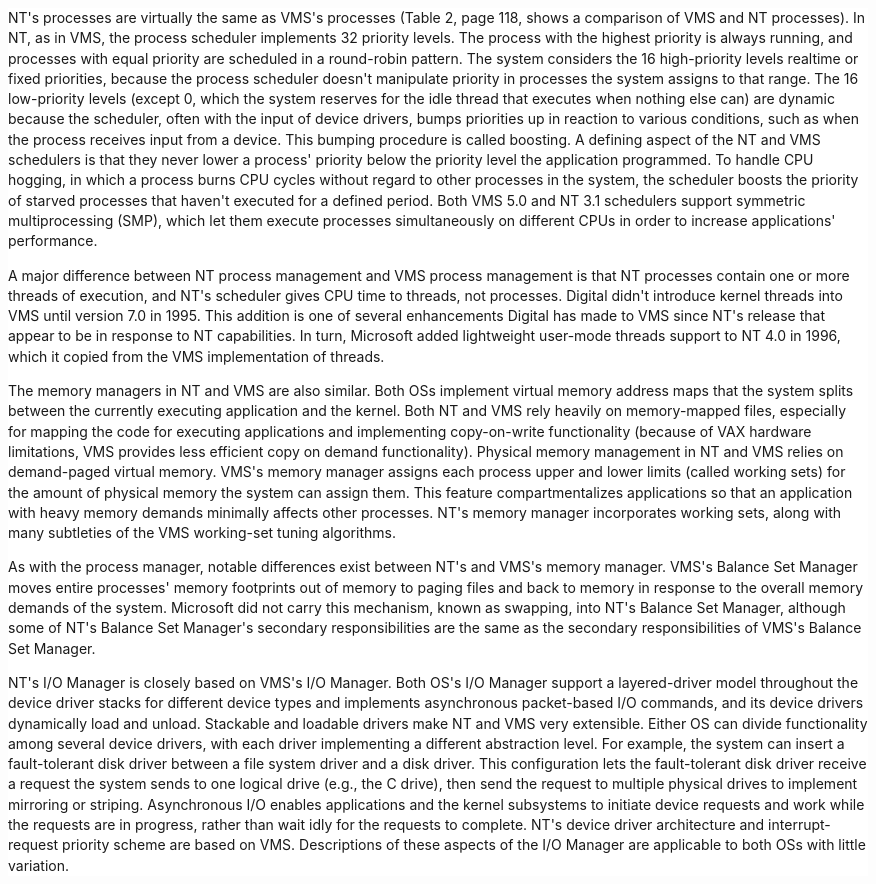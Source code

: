 NT's processes are virtually the same as VMS's processes (Table 2, page 118, shows a comparison of VMS and NT processes). In NT, as in VMS, the process scheduler implements 32 priority levels. The process with the highest priority is always running, and processes with equal priority are scheduled in a round-robin pattern. The system considers the 16 high-priority levels realtime or fixed priorities, because the process scheduler doesn't manipulate priority in processes the system assigns to that range. The 16 low-priority levels (except 0, which the system reserves for the idle thread that executes when nothing else can) are dynamic because the scheduler, often with the input of device drivers, bumps priorities up in reaction to various conditions, such as when the process receives input from a device. This bumping procedure is called boosting. A defining aspect of the NT and VMS schedulers is that they never lower a process' priority below the priority level the application programmed. To handle CPU hogging, in which a process burns CPU cycles without regard to other processes in the system, the scheduler boosts the priority of starved processes that haven't executed for a defined period. Both VMS 5.0 and NT 3.1 schedulers support symmetric multiprocessing (SMP), which let them execute processes simultaneously on different CPUs in order to increase applications' performance.

A major difference between NT process management and VMS process management is that NT processes contain one or more threads of execution, and NT's scheduler gives CPU time to threads, not processes. Digital didn't introduce kernel threads into VMS until version 7.0 in 1995. This addition is one of several enhancements Digital has made to VMS since NT's release that appear to be in response to NT capabilities. In turn, Microsoft added lightweight user-mode threads support to NT 4.0 in 1996, which it copied from the VMS implementation of threads.

The memory managers in NT and VMS are also similar. Both OSs implement virtual memory address maps that the system splits between the currently executing application and the kernel. Both NT and VMS rely heavily on memory-mapped files, especially for mapping the code for executing applications and implementing copy-on-write functionality (because of VAX hardware limitations, VMS provides less efficient copy on demand functionality). Physical memory management in NT and VMS relies on demand-paged virtual memory. VMS's memory manager assigns each process upper and lower limits (called working sets) for the amount of physical memory the system can assign them. This feature compartmentalizes applications so that an application with heavy memory demands minimally affects other processes. NT's memory manager incorporates working sets, along with many subtleties of the VMS working-set tuning algorithms.

As with the process manager, notable differences exist between NT's and VMS's memory manager. VMS's Balance Set Manager moves entire processes' memory footprints out of memory to paging files and back to memory in response to the overall memory demands of the system. Microsoft did not carry this mechanism, known as swapping, into NT's Balance Set Manager, although some of NT's Balance Set Manager's secondary responsibilities are the same as the secondary responsibilities of VMS's Balance Set Manager.

NT's I/O Manager is closely based on VMS's I/O Manager. Both OS's I/O Manager support a layered-driver model throughout the device driver stacks for different device types and implements asynchronous packet-based I/O commands, and its device drivers dynamically load and unload. Stackable and loadable drivers make NT and VMS very extensible. Either OS can divide functionality among several device drivers, with each driver implementing a different abstraction level. For example, the system can insert a fault-tolerant disk driver between a file system driver and a disk driver. This configuration lets the fault-tolerant disk driver receive a request the system sends to one logical drive (e.g., the C drive), then send the request to multiple physical drives to implement mirroring or striping. Asynchronous I/O enables applications and the kernel subsystems to initiate device requests and work while the requests are in progress, rather than wait idly for the requests to complete. NT's device driver architecture and interrupt-request priority scheme are based on VMS. Descriptions of these aspects of the I/O Manager are applicable to both OSs with little variation.
